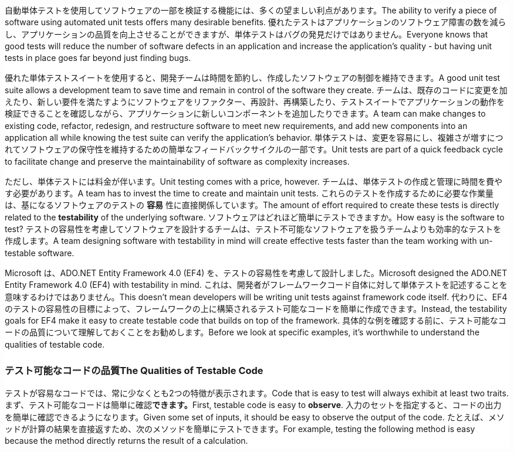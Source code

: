 <span data-ttu-id="8b4c7-113">自動単体テストを使用してソフトウェアの一部を検証する機能には、多くの望ましい利点があります。</span><span class="sxs-lookup"><span data-stu-id="8b4c7-113">The ability to verify a piece of software using automated unit tests offers many desirable benefits.</span></span> <span data-ttu-id="8b4c7-114">優れたテストはアプリケーションのソフトウェア障害の数を減らし、アプリケーションの品質を向上させることができますが、単体テストはバグの発見だけではありません。</span><span class="sxs-lookup"><span data-stu-id="8b4c7-114">Everyone knows that good tests will reduce the number of software defects in an application and increase the application’s quality - but having unit tests in place goes far beyond just finding bugs.</span></span>

<span data-ttu-id="8b4c7-115">優れた単体テストスイートを使用すると、開発チームは時間を節約し、作成したソフトウェアの制御を維持できます。</span><span class="sxs-lookup"><span data-stu-id="8b4c7-115">A good unit test suite allows a development team to save time and remain in control of the software they create.</span></span> <span data-ttu-id="8b4c7-116">チームは、既存のコードに変更を加えたり、新しい要件を満たすようにソフトウェアをリファクター、再設計、再構築したり、テストスイートでアプリケーションの動作を検証できることを確認しながら、アプリケーションに新しいコンポーネントを追加したりできます。</span><span class="sxs-lookup"><span data-stu-id="8b4c7-116">A team can make changes to existing code, refactor, redesign, and restructure software to meet new requirements, and add new components into an application all while knowing the test suite can verify the application’s behavior.</span></span> <span data-ttu-id="8b4c7-117">単体テストは、変更を容易にし、複雑さが増すにつれてソフトウェアの保守性を維持するための簡単なフィードバックサイクルの一部です。</span><span class="sxs-lookup"><span data-stu-id="8b4c7-117">Unit tests are part of a quick feedback cycle to facilitate change and preserve the maintainability of software as complexity increases.</span></span>

<span data-ttu-id="8b4c7-118">ただし、単体テストには料金が伴います。</span><span class="sxs-lookup"><span data-stu-id="8b4c7-118">Unit testing comes with a price, however.</span></span> <span data-ttu-id="8b4c7-119">チームは、単体テストの作成と管理に時間を費やす必要があります。</span><span class="sxs-lookup"><span data-stu-id="8b4c7-119">A team has to invest the time to create and maintain unit tests.</span></span> <span data-ttu-id="8b4c7-120">これらのテストを作成するために必要な作業量は、基になるソフトウェアのテストの **容易** 性に直接関係しています。</span><span class="sxs-lookup"><span data-stu-id="8b4c7-120">The amount of effort required to create these tests is directly related to the **testability** of the underlying software.</span></span> <span data-ttu-id="8b4c7-121">ソフトウェアはどれほど簡単にテストできますか。</span><span class="sxs-lookup"><span data-stu-id="8b4c7-121">How easy is the software to test?</span></span> <span data-ttu-id="8b4c7-122">テストの容易性を考慮してソフトウェアを設計するチームは、テスト不可能なソフトウェアを扱うチームよりも効率的なテストを作成します。</span><span class="sxs-lookup"><span data-stu-id="8b4c7-122">A team designing software with testability in mind will create effective tests faster than the team working with un-testable software.</span></span>

<span data-ttu-id="8b4c7-123">Microsoft は、ADO.NET Entity Framework 4.0 (EF4) を、テストの容易性を考慮して設計しました。</span><span class="sxs-lookup"><span data-stu-id="8b4c7-123">Microsoft designed the ADO.NET Entity Framework 4.0 (EF4) with testability in mind.</span></span> <span data-ttu-id="8b4c7-124">これは、開発者がフレームワークコード自体に対して単体テストを記述することを意味するわけではありません。</span><span class="sxs-lookup"><span data-stu-id="8b4c7-124">This doesn’t mean developers will be writing unit tests against framework code itself.</span></span> <span data-ttu-id="8b4c7-125">代わりに、EF4 のテストの容易性の目標によって、フレームワークの上に構築されるテスト可能なコードを簡単に作成できます。</span><span class="sxs-lookup"><span data-stu-id="8b4c7-125">Instead, the testability goals for EF4 make it easy to create testable code that builds on top of the framework.</span></span> <span data-ttu-id="8b4c7-126">具体的な例を確認する前に、テスト可能なコードの品質について理解しておくことをお勧めします。</span><span class="sxs-lookup"><span data-stu-id="8b4c7-126">Before we look at specific examples, it’s worthwhile to understand the qualities of testable code.</span></span>

### <a name="the-qualities-of-testable-code"></a><span data-ttu-id="8b4c7-127">テスト可能なコードの品質</span><span class="sxs-lookup"><span data-stu-id="8b4c7-127">The Qualities of Testable Code</span></span>

<span data-ttu-id="8b4c7-128">テストが容易なコードでは、常に少なくとも2つの特徴が表示されます。</span><span class="sxs-lookup"><span data-stu-id="8b4c7-128">Code that is easy to test will always exhibit at least two traits.</span></span> <span data-ttu-id="8b4c7-129">まず、テスト可能なコードは簡単に確認**できます。**</span><span class="sxs-lookup"><span data-stu-id="8b4c7-129">First, testable code is easy to **observe**.</span></span> <span data-ttu-id="8b4c7-130">入力のセットを指定すると、コードの出力を簡単に確認できるようになります。</span><span class="sxs-lookup"><span data-stu-id="8b4c7-130">Given some set of inputs, it should be easy to observe the output of the code.</span></span> <span data-ttu-id="8b4c7-131">たとえば、メソッドが計算の結果を直接返すため、次のメソッドを簡単にテストできます。</span><span class="sxs-lookup"><span data-stu-id="8b4c7-131">For example, testing the following method is easy because the method directly returns the result of a calculation.</span></span>
